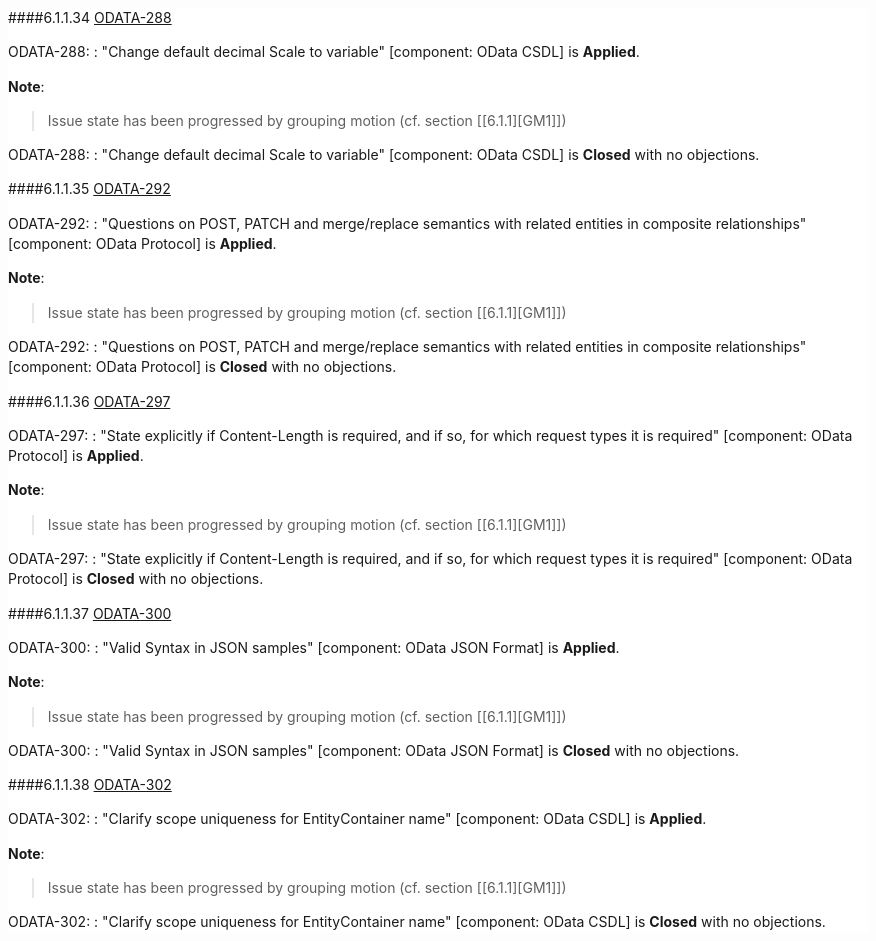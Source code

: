 ####6.1.1.34 [ODATA-288](https://tools.oasis-open.org/issues/browse/ODATA-288)

ODATA-288:
: "Change default decimal Scale to variable" [component: OData CSDL] is **Applied**.

**Note**:
> Issue state has been progressed by grouping motion (cf. section [[6.1.1][GM1]])

ODATA-288:
: "Change default decimal Scale to variable" [component: OData CSDL] is **Closed** with no objections.

####6.1.1.35 [ODATA-292](https://tools.oasis-open.org/issues/browse/ODATA-292)

ODATA-292:
: "Questions on POST, PATCH and merge/replace semantics with related entities in composite relationships" [component: OData Protocol] is **Applied**.

**Note**:
> Issue state has been progressed by grouping motion (cf. section [[6.1.1][GM1]])

ODATA-292:
: "Questions on POST, PATCH and merge/replace semantics with related entities in composite relationships" [component: OData Protocol] is **Closed** with no objections.

####6.1.1.36 [ODATA-297](https://tools.oasis-open.org/issues/browse/ODATA-297)

ODATA-297:
: "State explicitly if Content-Length is required, and if so, for which request types it is required" [component: OData Protocol] is **Applied**.

**Note**:
> Issue state has been progressed by grouping motion (cf. section [[6.1.1][GM1]])

ODATA-297:
: "State explicitly if Content-Length is required, and if so, for which request types it is required" [component: OData Protocol] is **Closed** with no objections.

####6.1.1.37 [ODATA-300](https://tools.oasis-open.org/issues/browse/ODATA-300)

ODATA-300:
: "Valid Syntax in JSON samples" [component: OData JSON Format] is **Applied**.

**Note**:
> Issue state has been progressed by grouping motion (cf. section [[6.1.1][GM1]])

ODATA-300:
: "Valid Syntax in JSON samples" [component: OData JSON Format] is **Closed** with no objections.

####6.1.1.38 [ODATA-302](https://tools.oasis-open.org/issues/browse/ODATA-302)

ODATA-302:
: "Clarify scope uniqueness for EntityContainer name" [component: OData CSDL] is **Applied**.

**Note**:
> Issue state has been progressed by grouping motion (cf. section [[6.1.1][GM1]])

ODATA-302:
: "Clarify scope uniqueness for EntityContainer name" [component: OData CSDL] is **Closed** with no objections.
